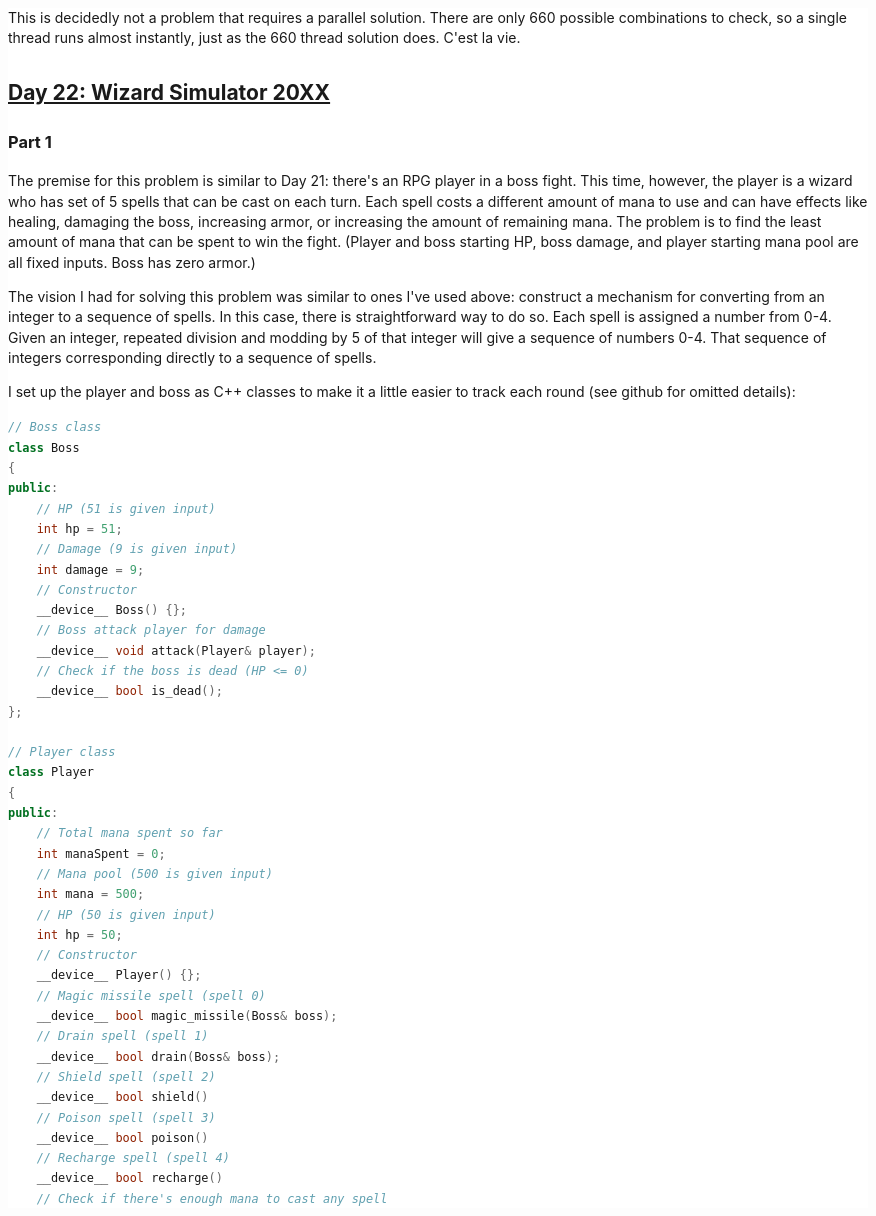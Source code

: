 This is decidedly not a problem that requires a parallel solution. There are only 660 possible combinations to check, so a single thread runs almost instantly, just as the 660 thread solution does. C'est la vie.

## [Day 22: Wizard Simulator 20XX](https://adventofcode.com/2015/day/22)

### Part 1

The premise for this problem is similar to Day 21: there's an RPG player in a boss fight.  This time, however, the player is a wizard who has set of 5 spells that can be cast on each turn. Each spell costs a different amount of mana to use and can have effects like healing, damaging the boss, increasing armor, or increasing the amount of remaining mana. The problem is to find the least amount of mana that can be spent to win the fight. (Player and boss starting HP, boss damage, and player starting mana pool are all fixed inputs. Boss has zero armor.)

The vision I had for solving this problem was similar to ones I've used above: construct a mechanism for converting from an integer to a sequence of spells. In this case, there is straightforward way to do so.  Each spell is assigned a number from 0-4.  Given an integer,  repeated division and modding by 5 of that integer will give a sequence of numbers 0-4. That sequence of integers corresponding directly to a sequence of spells.

I set up the player and boss as C++ classes to make it a little easier to track each round (see github for omitted details):
```c++
// Boss class
class Boss
{
public:
    // HP (51 is given input)
    int hp = 51;
    // Damage (9 is given input)
    int damage = 9;
    // Constructor
    __device__ Boss() {};
    // Boss attack player for damage
    __device__ void attack(Player& player);
    // Check if the boss is dead (HP <= 0)
    __device__ bool is_dead();
};

// Player class
class Player
{
public:
    // Total mana spent so far
    int manaSpent = 0;
    // Mana pool (500 is given input)
    int mana = 500;
    // HP (50 is given input)
    int hp = 50;
    // Constructor
    __device__ Player() {};
    // Magic missile spell (spell 0)
    __device__ bool magic_missile(Boss& boss);
    // Drain spell (spell 1)
    __device__ bool drain(Boss& boss);
    // Shield spell (spell 2)
    __device__ bool shield()
    // Poison spell (spell 3)
    __device__ bool poison()
    // Recharge spell (spell 4)
    __device__ bool recharge()
    // Check if there's enough mana to cast any spell
```